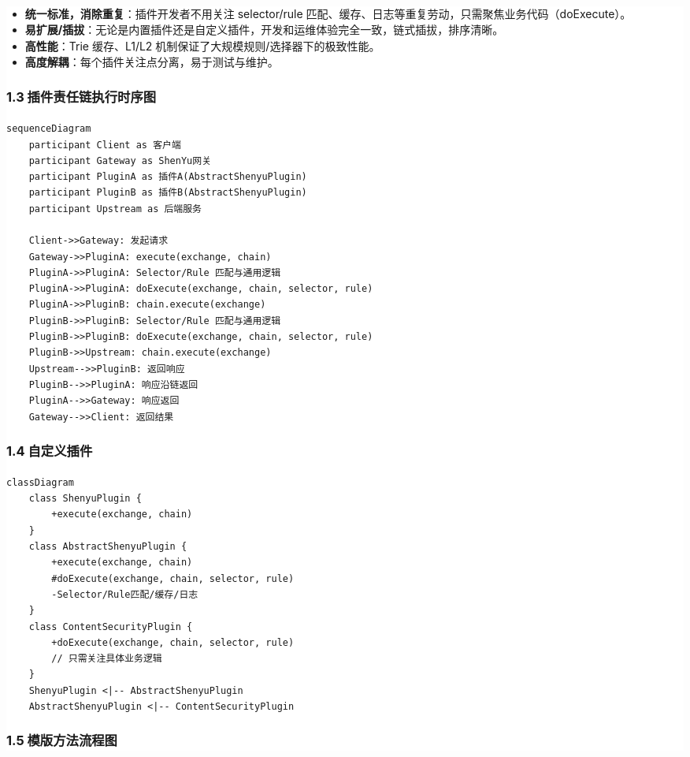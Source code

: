   - **统一标准，消除重复**：插件开发者不用关注 selector/rule 匹配、缓存、日志等重复劳动，只需聚焦业务代码（doExecute）。
   - **易扩展/插拔**：无论是内置插件还是自定义插件，开发和运维体验完全一致，链式插拔，排序清晰。
   - **高性能**：Trie 缓存、L1/L2 机制保证了大规模规则/选择器下的极致性能。
   - **高度解耦**：每个插件关注点分离，易于测试与维护。

### 1.3 插件责任链执行时序图

```mermaid
sequenceDiagram
    participant Client as 客户端
    participant Gateway as ShenYu网关
    participant PluginA as 插件A(AbstractShenyuPlugin)
    participant PluginB as 插件B(AbstractShenyuPlugin)
    participant Upstream as 后端服务

    Client->>Gateway: 发起请求
    Gateway->>PluginA: execute(exchange, chain)
    PluginA->>PluginA: Selector/Rule 匹配与通用逻辑
    PluginA->>PluginA: doExecute(exchange, chain, selector, rule)
    PluginA->>PluginB: chain.execute(exchange)
    PluginB->>PluginB: Selector/Rule 匹配与通用逻辑
    PluginB->>PluginB: doExecute(exchange, chain, selector, rule)
    PluginB->>Upstream: chain.execute(exchange)
    Upstream-->>PluginB: 返回响应
    PluginB-->>PluginA: 响应沿链返回
    PluginA-->>Gateway: 响应返回
    Gateway-->>Client: 返回结果

```

### 1.4 自定义插件

```mermaid
classDiagram
    class ShenyuPlugin {
        +execute(exchange, chain)
    }
    class AbstractShenyuPlugin {
        +execute(exchange, chain)
        #doExecute(exchange, chain, selector, rule)
        -Selector/Rule匹配/缓存/日志
    }
    class ContentSecurityPlugin {
        +doExecute(exchange, chain, selector, rule)
        // 只需关注具体业务逻辑
    }
    ShenyuPlugin <|-- AbstractShenyuPlugin
    AbstractShenyuPlugin <|-- ContentSecurityPlugin

```

### 1.5 模版方法流程图
